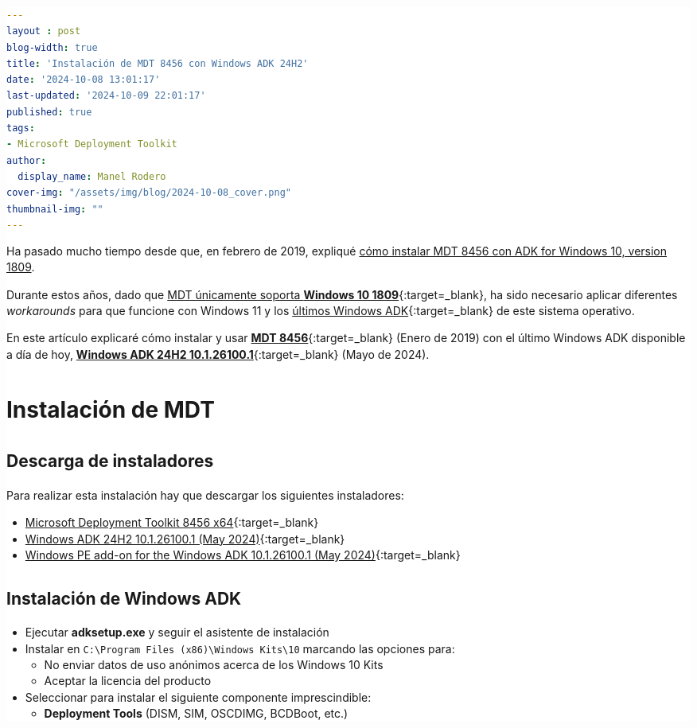```yaml
---
layout : post
blog-width: true
title: 'Instalación de MDT 8456 con Windows ADK 24H2'
date: '2024-10-08 13:01:17'
last-updated: '2024-10-09 22:01:17'
published: true
tags:
- Microsoft Deployment Toolkit
author:
  display_name: Manel Rodero
cover-img: "/assets/img/blog/2024-10-08_cover.png"
thumbnail-img: ""
---
```


Ha pasado mucho tiempo desde que, en febrero de 2019, expliqué [cómo instalar MDT 8456 con ADK for Windows 10, version 1809](instalacion-de-mdt-8456).

Durante estos años, dado que [MDT únicamente soporta **Windows 10 1809**](https://learn.microsoft.com/en-us/mem/configmgr/mdt/release-notes#supported-platforms){:target=_blank}, ha sido necesario aplicar diferentes _workarounds_ para que funcione con Windows 11 y los [últimos Windows ADK](https://learn.microsoft.com/en-us/windows-hardware/get-started/adk-install){:target=_blank} de este sistema operativo.

En este artículo explicaré cómo instalar y usar [**MDT 8456**](https://www.microsoft.com/en-us/download/details.aspx?id=54259){:target=_blank} (Enero de 2019) con el último Windows ADK disponible a día de hoy, [**Windows ADK 24H2 10.1.26100.1**](https://go.microsoft.com/fwlink/?linkid=2271337){:target=_blank} (Mayo de 2024).

# Instalación de MDT

## Descarga de instaladores

Para realizar esta instalación hay que descargar los siguientes instaladores:

* [Microsoft Deployment Toolkit 8456 x64](https://download.microsoft.com/download/3/3/9/339BE62D-B4B8-4956-B58D-73C4685FC492/MicrosoftDeploymentToolkit_x64.msi){:target=_blank}
* [Windows ADK 24H2 10.1.26100.1 (May 2024)](https://go.microsoft.com/fwlink/?linkid=2271337){:target=_blank}
* [Windows PE add-on for the Windows ADK 10.1.26100.1 (May 2024)](https://go.microsoft.com/fwlink/?linkid=2271338){:target=_blank}

## Instalación de Windows ADK

* Ejecutar **adksetup.exe** y seguir el asistente de instalación
* Instalar en `C:\Program Files (x86)\Windows Kits\10` marcando las opciones para:
    * No enviar datos de uso anónimos acerca de los Windows 10 Kits
    * Aceptar la licencia del producto
* Seleccionar para instalar el siguiente componente imprescindible:
    * **Deployment Tools** (DISM, SIM, OSCDIMG, BCDBoot, etc.)
